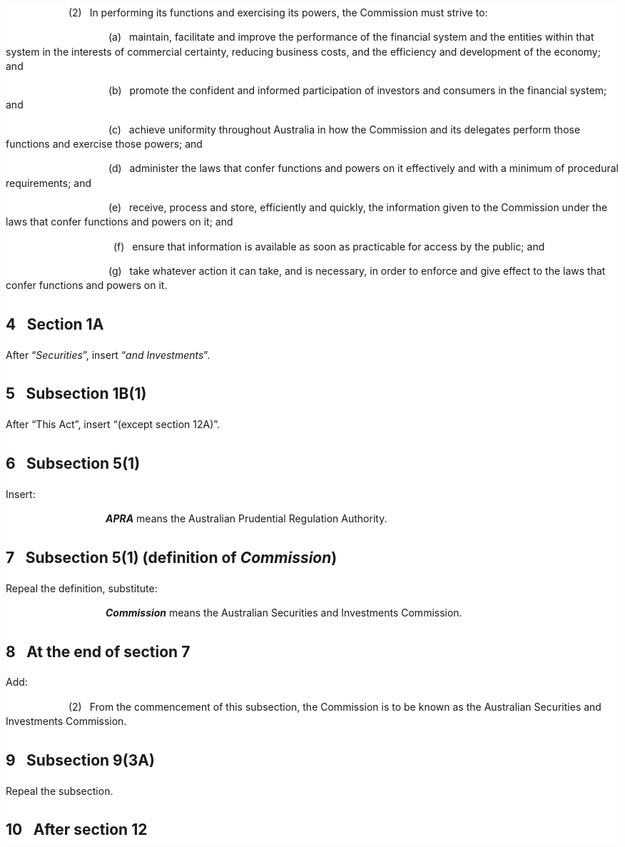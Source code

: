              (2)  In performing its functions and exercising its powers, the Commission must strive to:

                     (a)  maintain, facilitate and improve the performance of the financial system and the entities within that system in the interests of commercial certainty, reducing business costs, and the efficiency and development of the economy; and

                     (b)  promote the confident and informed participation of investors and consumers in the financial system; and

                     (c)  achieve uniformity throughout Australia in how the Commission and its delegates perform those functions and exercise those powers; and

                     (d)  administer the laws that confer functions and powers on it effectively and with a minimum of procedural requirements; and

                     (e)  receive, process and store, efficiently and quickly, the information given to the Commission under the laws that confer functions and powers on it; and

                      (f)  ensure that information is available as soon as practicable for access by the public; and

                     (g)  take whatever action it can take, and is necessary, in order to enforce and give effect to the laws that confer functions and powers on it.

## 4  Section 1A

After “_Securities_”, insert “_and Investments_”.

## 5  Subsection 1B(1)

After “This Act”, insert “(except section 12A)”.

## 6  Subsection 5(1)

Insert:

                    <a name="apra"></a>**_APRA_** means the Australian Prudential Regulation Authority.

## 7  Subsection 5(1) (definition of _Commission_)

Repeal the definition, substitute:

                    <a name="commiss"></a>**_Commission_** means the Australian Securities and Investments Commission.

## 8  At the end of section 7

Add:

             (2)  From the commencement of this subsection, the Commission is to be known as the Australian Securities and Investments Commission.

## 9  Subsection 9(3A)

Repeal the subsection.

## 10  After section 12
